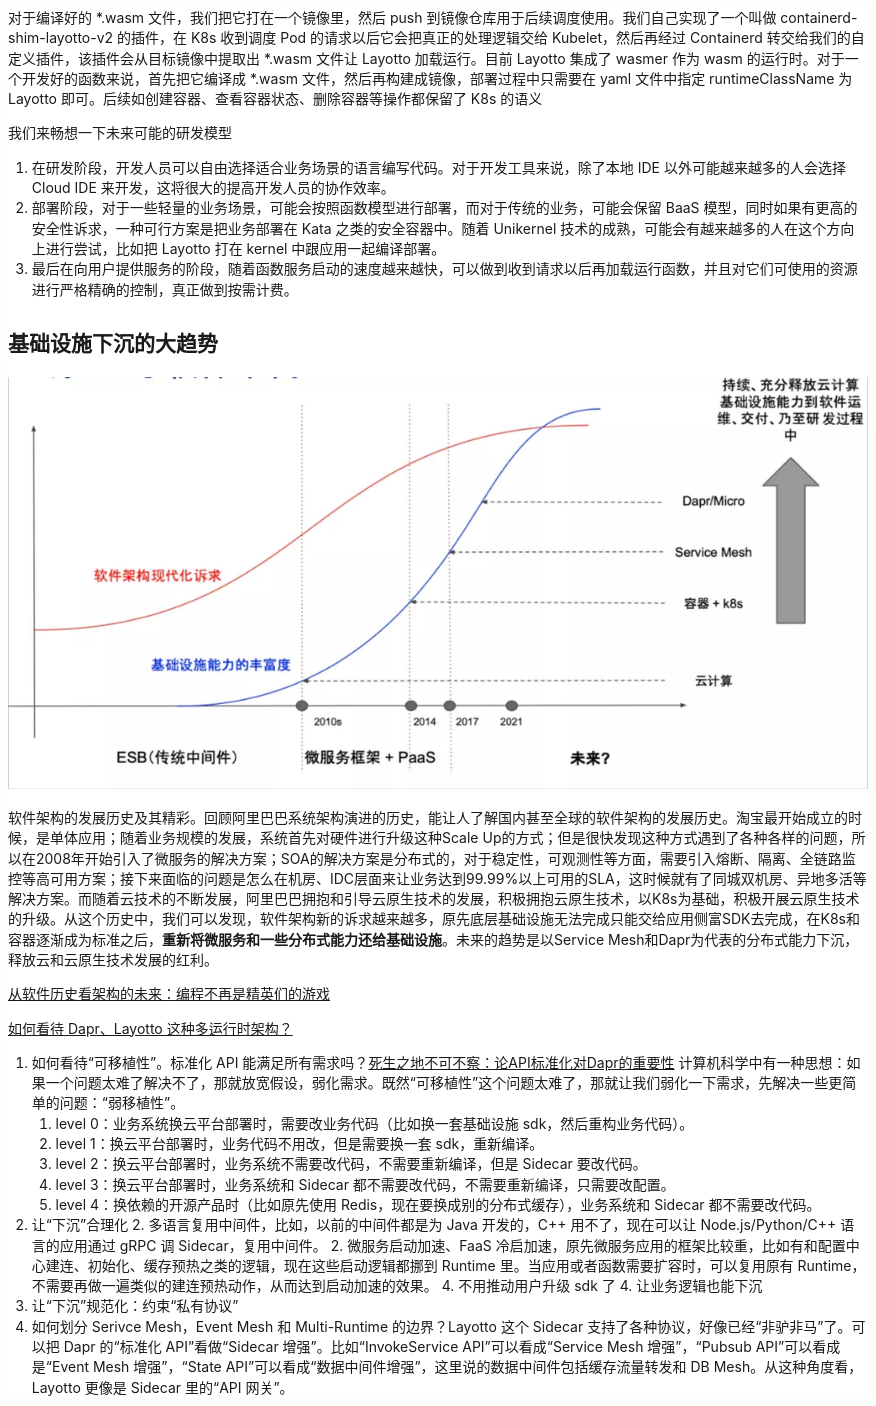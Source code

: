 对于编译好的 *.wasm 文件，我们把它打在一个镜像里，然后 push 到镜像仓库用于后续调度使用。我们自己实现了一个叫做 containerd-shim-layotto-v2 的插件，在 K8s 收到调度 Pod 的请求以后它会把真正的处理逻辑交给 Kubelet，然后再经过 Containerd 转交给我们的自定义插件，该插件会从目标镜像中提取出 *.wasm 文件让 Layotto 加载运行。目前 Layotto 集成了 wasmer 作为 wasm 的运行时。对于一个开发好的函数来说，首先把它编译成 *.wasm 文件，然后再构建成镜像，部署过程中只需要在 yaml 文件中指定 runtimeClassName 为 Layotto 即可。后续如创建容器、查看容器状态、删除容器等操作都保留了 K8s 的语义

我们来畅想一下未来可能的研发模型
1. 在研发阶段，开发人员可以自由选择适合业务场景的语言编写代码。对于开发工具来说，除了本地 IDE 以外可能越来越多的人会选择 Cloud IDE 来开发，这将很大的提高开发人员的协作效率。
2. 部署阶段，对于一些轻量的业务场景，可能会按照函数模型进行部署，而对于传统的业务，可能会保留 BaaS 模型，同时如果有更高的安全性诉求，一种可行方案是把业务部署在 Kata 之类的安全容器中。随着 Unikernel 技术的成熟，可能会有越来越多的人在这个方向上进行尝试，比如把 Layotto 打在 kernel 中跟应用一起编译部署。
3. 最后在向用户提供服务的阶段，随着函数服务启动的速度越来越快，可以做到收到请求以后再加载运行函数，并且对它们可使用的资源进行严格精确的控制，真正做到按需计费。





## 基础设施下沉的大趋势

![](/public/upload/architecture/architecture_develop.png)

软件架构的发展历史及其精彩。回顾阿里巴巴系统架构演进的历史，能让人了解国内甚至全球的软件架构的发展历史。淘宝最开始成立的时候，是单体应用；随着业务规模的发展，系统首先对硬件进行升级这种Scale Up的方式；但是很快发现这种方式遇到了各种各样的问题，所以在2008年开始引入了微服务的解决方案；SOA的解决方案是分布式的，对于稳定性，可观测性等方面，需要引入熔断、隔离、全链路监控等高可用方案；接下来面临的问题是怎么在机房、IDC层面来让业务达到99.99%以上可用的SLA，这时候就有了同城双机房、异地多活等解决方案。而随着云技术的不断发展，阿里巴巴拥抱和引导云原生技术的发展，积极拥抱云原生技术，以K8s为基础，积极开展云原生技术的升级。从这个历史中，我们可以发现，软件架构新的诉求越来越多，原先底层基础设施无法完成只能交给应用侧富SDK去完成，在K8s和容器逐渐成为标准之后，**重新将微服务和一些分布式能力还给基础设施**。未来的趋势是以Service Mesh和Dapr为代表的分布式能力下沉，释放云和云原生技术发展的红利。

[从软件历史看架构的未来：编程不再是精英们的游戏](https://mp.weixin.qq.com/s/Uhk834RAPCDm6SUE73YINA)

[如何看待 Dapr、Layotto 这种多运行时架构？](https://mp.weixin.qq.com/s/d9JsvrgiAG0c0Ol1l3rbXQ)
1. 如何看待“可移植性”。标准化 API 能满足所有需求吗？[死生之地不可不察：论API标准化对Dapr的重要性](https://mp.weixin.qq.com/s/UcvV7oARIkFDpCH0JzBrDw) 计算机科学中有一种思想：如果一个问题太难了解决不了，那就放宽假设，弱化需求。既然“可移植性”这个问题太难了，那就让我们弱化一下需求，先解决一些更简单的问题：“弱移植性”。
    1. level 0：业务系统换云平台部署时，需要改业务代码（比如换一套基础设施 sdk，然后重构业务代码）。
    2. level 1：换云平台部署时，业务代码不用改，但是需要换一套 sdk，重新编译。
    2. level 2：换云平台部署时，业务系统不需要改代码，不需要重新编译，但是 Sidecar 要改代码。
    3. level 3：换云平台部署时，业务系统和 Sidecar 都不需要改代码，不需要重新编译，只需要改配置。
    5. level 4：换依赖的开源产品时（比如原先使用 Redis，现在要换成别的分布式缓存），业务系统和 Sidecar 都不需要改代码。
2. 让“下沉”合理化
    2. 多语言复用中间件，比如，以前的中间件都是为 Java 开发的，C++ 用不了，现在可以让 Node.js/Python/C++ 语言的应用通过 gRPC 调 Sidecar，复用中间件。
    2. 微服务启动加速、FaaS 冷启加速，原先微服务应用的框架比较重，比如有和配置中心建连、初始化、缓存预热之类的逻辑，现在这些启动逻辑都挪到 Runtime 里。当应用或者函数需要扩容时，可以复用原有 Runtime，不需要再做一遍类似的建连预热动作，从而达到启动加速的效果。
    4. 不用推动用户升级 sdk 了
    4. 让业务逻辑也能下沉
2. 让“下沉”规范化：约束“私有协议”
3. 如何划分 Serivce Mesh，Event Mesh 和 Multi-Runtime 的边界？Layotto 这个 Sidecar 支持了各种协议，好像已经“非驴非马”了。可以把 Dapr 的“标准化 API”看做“Sidecar 增强”。比如“InvokeService API”可以看成“Service Mesh 增强”，“Pubsub API”可以看成是“Event Mesh 增强”，“State API”可以看成“数据中间件增强”，这里说的数据中间件包括缓存流量转发和 DB Mesh。从这种角度看，Layotto 更像是 Sidecar 里的“API 网关”。
